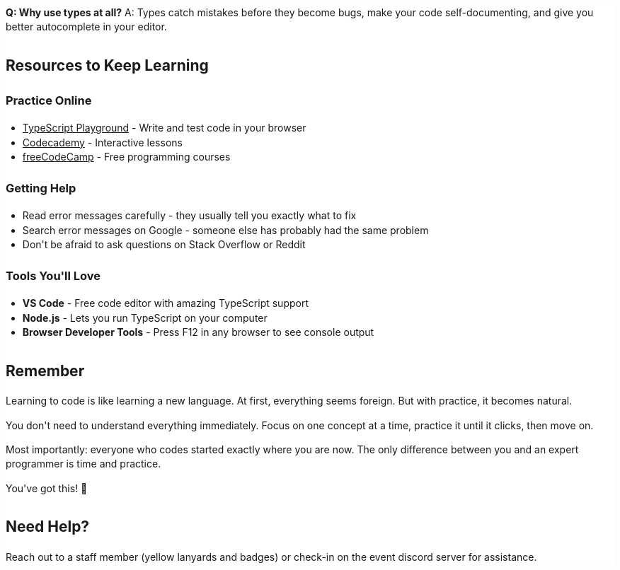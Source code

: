 **Q: Why use types at all?**
A: Types catch mistakes before they become bugs, make your code self-documenting, and give you better autocomplete in your editor.

## Resources to Keep Learning

### Practice Online
- [TypeScript Playground](https://www.typescriptlang.org/play) - Write and test code in your browser
- [Codecademy](https://www.codecademy.com) - Interactive lessons
- [freeCodeCamp](https://www.freecodecamp.org) - Free programming courses

### Getting Help
- Read error messages carefully - they usually tell you exactly what to fix
- Search error messages on Google - someone else has probably had the same problem
- Don't be afraid to ask questions on Stack Overflow or Reddit

### Tools You'll Love
- **VS Code** - Free code editor with amazing TypeScript support
- **Node.js** - Lets you run TypeScript on your computer
- **Browser Developer Tools** - Press F12 in any browser to see console output

## Remember

Learning to code is like learning a new language. At first, everything seems foreign. But with practice, it becomes natural.

You don't need to understand everything immediately. Focus on one concept at a time, practice it until it clicks, then move on.

Most importantly: everyone who codes started exactly where you are now. The only difference between you and an expert programmer is time and practice.

You've got this! 🚀

## Need Help? 
Reach out to a staff member (yellow lanyards and badges) or check-in on the event discord server for assistance.